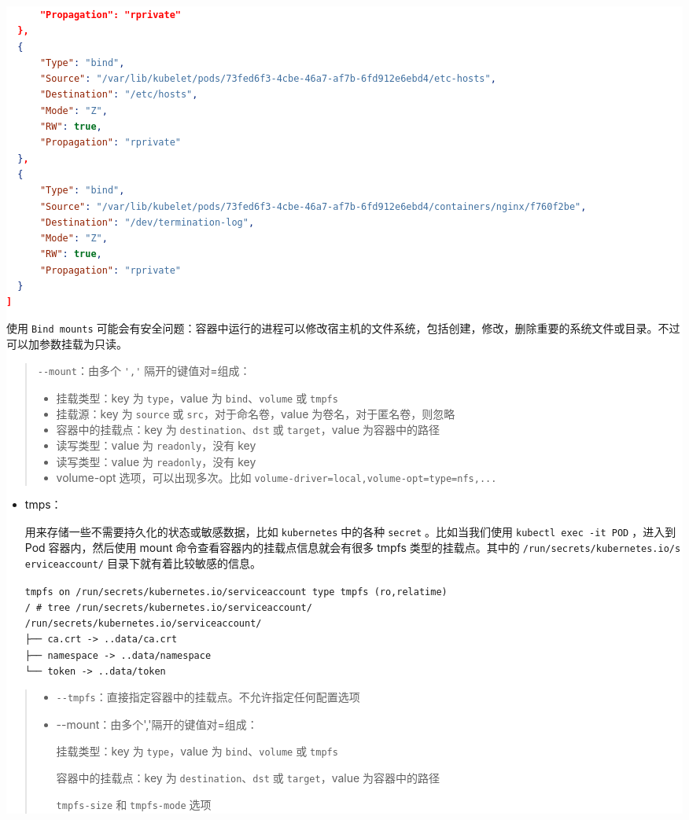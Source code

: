 ```json
      "Propagation": "rprivate"
  },
  {
      "Type": "bind",
      "Source": "/var/lib/kubelet/pods/73fed6f3-4cbe-46a7-af7b-6fd912e6ebd4/etc-hosts",
      "Destination": "/etc/hosts",
      "Mode": "Z",
      "RW": true,
      "Propagation": "rprivate"
  },
  {
      "Type": "bind",
      "Source": "/var/lib/kubelet/pods/73fed6f3-4cbe-46a7-af7b-6fd912e6ebd4/containers/nginx/f760f2be",
      "Destination": "/dev/termination-log",
      "Mode": "Z",
      "RW": true,
      "Propagation": "rprivate"
  }
]
```

使用 `Bind mounts` 可能会有安全问题：容器中运行的进程可以修改宿主机的文件系统，包括创建，修改，删除重要的系统文件或目录。不过可以加参数挂载为只读。

> `--mount`：由多个 `','` 隔开的键值对<key>=<value>组成：
>
> - 挂载类型：key 为 `type`，value 为 `bind`、`volume` 或 `tmpfs`
> - 挂载源：key 为 `source` 或 `src`，对于命名卷，value 为卷名，对于匿名卷，则忽略
> - 容器中的挂载点：key 为 `destination`、`dst` 或 `target`，value 为容器中的路径
> - 读写类型：value 为 `readonly`，没有 key
> - 读写类型：value 为 `readonly`，没有 key
> - volume-opt 选项，可以出现多次。比如 `volume-driver=local,volume-opt=type=nfs,...`

- tmps：

  用来存储一些不需要持久化的状态或敏感数据，比如 `kubernetes` 中的各种 `secret` 。比如当我们使用 `kubectl exec -it POD` ，进入到 Pod 容器内，然后使用 mount 命令查看容器内的挂载点信息就会有很多 tmpfs 类型的挂载点。其中的 `/run/secrets/kubernetes.io/serviceaccount/` 目录下就有着比较敏感的信息。

  ```shell
  tmpfs on /run/secrets/kubernetes.io/serviceaccount type tmpfs (ro,relatime)
  / # tree /run/secrets/kubernetes.io/serviceaccount/
  /run/secrets/kubernetes.io/serviceaccount/
  ├── ca.crt -> ..data/ca.crt
  ├── namespace -> ..data/namespace
  └── token -> ..data/token
  ```

> - `--tmpfs`：直接指定容器中的挂载点。不允许指定任何配置选项
> - --mount：由多个','隔开的键值对<key>=<value>组成：
>
>   挂载类型：key 为 `type`，value 为 `bind`、`volume` 或 `tmpfs`
>
>   容器中的挂载点：key 为 `destination`、`dst` 或 `target`，value 为容器中的路径
>
>   `tmpfs-size` 和 `tmpfs-mode` 选项

